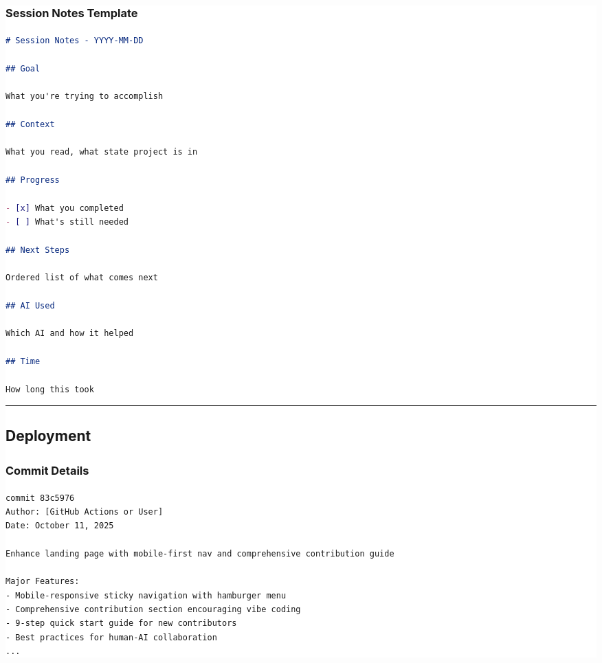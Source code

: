 ### Session Notes Template

```markdown
# Session Notes - YYYY-MM-DD

## Goal

What you're trying to accomplish

## Context

What you read, what state project is in

## Progress

- [x] What you completed
- [ ] What's still needed

## Next Steps

Ordered list of what comes next

## AI Used

Which AI and how it helped

## Time

How long this took
```

---

## Deployment

### Commit Details

```
commit 83c5976
Author: [GitHub Actions or User]
Date: October 11, 2025

Enhance landing page with mobile-first nav and comprehensive contribution guide

Major Features:
- Mobile-responsive sticky navigation with hamburger menu
- Comprehensive contribution section encouraging vibe coding
- 9-step quick start guide for new contributors
- Best practices for human-AI collaboration
...
```
